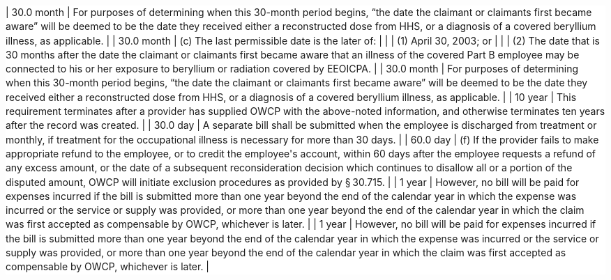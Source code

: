 | 30.0 month     | For purposes of determining when this 30-month period begins, &#8220;the date the claimant or claimants first became aware&#8221; will be deemed to be the date they received either a reconstructed dose from HHS, or a diagnosis of a covered beryllium illness, as applicable.                                                                                                                                                                                                                                                                                 |
| 30.0 month     | (c) The last permissible date is the later of:                                                                                                                                                                                                                                                                                                                                                                                                                                                                                                                    |
|                |                 (1) April 30, 2003; or                                                                                                                                                                                                                                                                                                                                                                                                                                                                                                                            |
|                |                 (2) The date that is 30 months after the date the claimant or claimants first became aware that an illness of the covered Part B employee may be connected to his or her exposure to beryllium or radiation covered by EEOICPA.                                                                                                                                                                                                                                                                                                                   |
| 30.0 month     | For purposes of determining when this 30-month period begins, &#8220;the date the claimant or claimants first became aware&#8221; will be deemed to be the date they received either a reconstructed dose from HHS, or a diagnosis of a covered beryllium illness, as applicable.                                                                                                                                                                                                                                                                                 |
| 10 year        | This requirement terminates after a provider has supplied OWCP with the above-noted information, and otherwise terminates ten years after the record was created.                                                                                                                                                                                                                                                                                                                                                                                                 |
| 30.0 day       | A separate bill shall be submitted when the employee is discharged from treatment or monthly, if treatment for the occupational illness is necessary for more than 30 days.                                                                                                                                                                                                                                                                                                                                                                                       |
| 60.0 day       | (f) If the provider fails to make appropriate refund to the employee, or to credit the employee's account, within 60 days after the employee requests a refund of any excess amount, or the date of a subsequent reconsideration decision which continues to disallow all or a portion of the disputed amount, OWCP will initiate exclusion procedures as provided by &#167;&#8201;30.715.                                                                                                                                                                        |
| 1 year         | However, no bill will be paid for expenses incurred if the bill is submitted more than one year beyond the end of the calendar year in which the expense was incurred or the service or supply was provided, or more than one year beyond the end of the calendar year in which the claim was first accepted as compensable by OWCP, whichever is later.                                                                                                                                                                                                          |
| 1 year         | However, no bill will be paid for expenses incurred if the bill is submitted more than one year beyond the end of the calendar year in which the expense was incurred or the service or supply was provided, or more than one year beyond the end of the calendar year in which the claim was first accepted as compensable by OWCP, whichever is later.                                                                                                                                                                                                          |